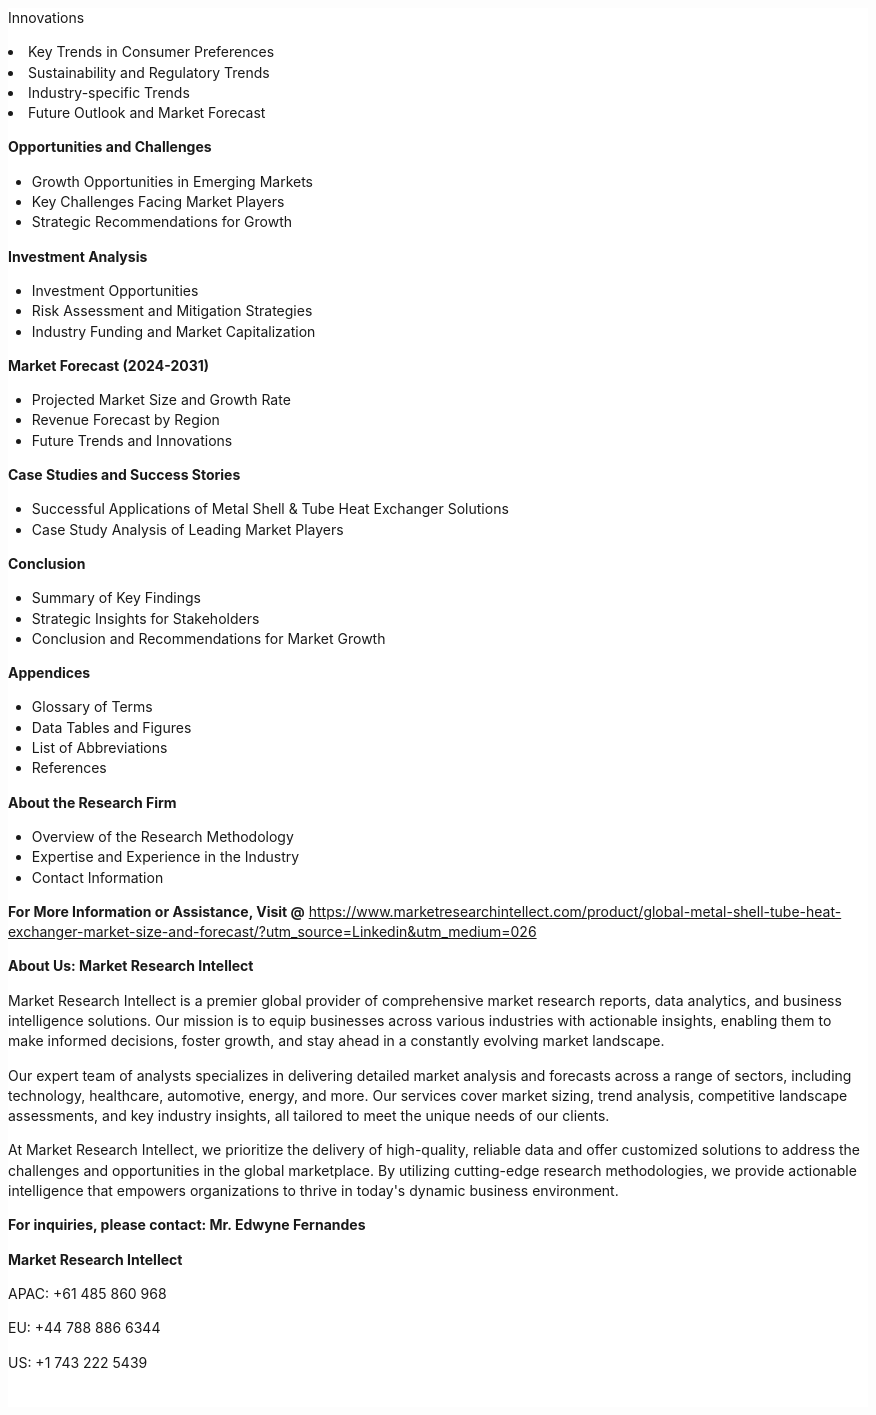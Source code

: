 Innovations</li><li>Key Trends in Consumer Preferences</li><li>Sustainability and Regulatory Trends</li><li>Industry-specific Trends</li><li>Future Outlook and Market Forecast</li></ul><p><strong>Opportunities and Challenges</strong></p><ul><li>Growth Opportunities in Emerging Markets</li><li>Key Challenges Facing Market Players</li><li>Strategic Recommendations for Growth</li></ul><p><strong>Investment Analysis</strong></p><ul><li>Investment Opportunities</li><li>Risk Assessment and Mitigation Strategies</li><li>Industry Funding and Market Capitalization</li></ul><p><strong>Market Forecast (2024-2031)</strong></p><ul><li>Projected Market Size and Growth Rate</li><li>Revenue Forecast by Region</li><li>Future Trends and Innovations</li></ul><p><strong>Case Studies and Success Stories</strong></p><ul><li>Successful Applications of Metal Shell & Tube Heat Exchanger Solutions</li><li>Case Study Analysis of Leading Market Players</li></ul><p><strong>Conclusion</strong></p><ul><li>Summary of Key Findings</li><li>Strategic Insights for Stakeholders</li><li>Conclusion and Recommendations for Market Growth</li></ul><p><strong>Appendices</strong></p><ul><li>Glossary of Terms</li><li>Data Tables and Figures</li><li>List of Abbreviations</li><li>References</li></ul><p><strong>About the Research Firm</strong></p><ul><li>Overview of the Research Methodology</li><li>Expertise and Experience in the Industry</li><li>Contact Information</li></ul></div><div class="article-main__content" data-test-id="publishing-text-block"><p><span class="font-[700]"><strong>For More Information or Assistance, Visit @</strong>&nbsp;<a href="https://www.marketresearchintellect.com/product/global-metal-shell-tube-heat-exchanger-market-size-and-forecast/?utm_source=Linkedin&utm_medium=026">https://www.marketresearchintellect.com/product/global-metal-shell-tube-heat-exchanger-market-size-and-forecast/?utm_source=Linkedin&utm_medium=026</a></span></p><p><strong>About Us: Market Research Intellect</strong></p><p>Market Research Intellect is a premier global provider of comprehensive market research reports, data analytics, and business intelligence solutions. Our mission is to equip businesses across various industries with actionable insights, enabling them to make informed decisions, foster growth, and stay ahead in a constantly evolving market landscape.</p><p>Our expert team of analysts specializes in delivering detailed market analysis and forecasts across a range of sectors, including technology, healthcare, automotive, energy, and more. Our services cover market sizing, trend analysis, competitive landscape assessments, and key industry insights, all tailored to meet the unique needs of our clients.</p><p>At Market Research Intellect, we prioritize the delivery of high-quality, reliable data and offer customized solutions to address the challenges and opportunities in the global marketplace. By utilizing cutting-edge research methodologies, we provide actionable intelligence that empowers organizations to thrive in today's dynamic business environment.</p><p><strong>For inquiries, please contact: Mr. Edwyne Fernandes</strong></p><p><strong>Market Research Intellect</strong></p><p>APAC: +61 485 860 968</p><p>EU: +44 788 886 6344</p><p>US: +1 743 222 5439</p></div><div class="article-main__content" data-test-id="publishing-text-block">&nbsp;</div>
